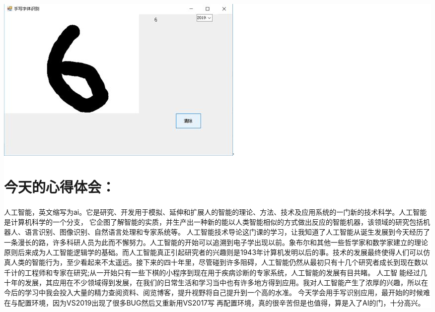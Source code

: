 ![](.\media\29.jpg)
# 今天的心得体会：
人工智能，英文缩写为ai。它是研究、开发用于模拟、延伸和扩展人的智能的理论、方法、技术及应用系统的一门新的技术科学。人工智能是计算机科学的一个分支， 它企图了解智能的实质，并生产出一种新的能以人类智能相似的方式做出反应的智能机器，该领域的研究包括机器人、语言识别、图像识别、自然语言处理和专家系统等。
人工智能技术导论这门课的学习，让我知道了人工智能从诞生发展到今天经历了一条漫长的路，许多科研人员为此而不懈努力。人工智能的开始可以追溯到电子学出现以前。象布尔和其他一些哲学家和数学家建立的理论原则后来成为人工智能逻辑学的基础。而人工智能真正引起研究者的兴趣则是1943年计算机发明以后的事。技术的发展最终使得人们可以仿真人类的智能行为，至少看起来不太遥远。接下来的四十年里，尽管碰到许多阻碍，人工智能仍然从最初只有十几个研究者成长到现在数以千计的工程师和专家在研究;从一开始只有一些下棋的小程序到现在用于疾病诊断的专家系统，人工智能的发展有目共睹。
人工智 能经过几十年的发展，其应用在不少领域得到发展，在我们的日常生活和学习当中也有许多地方得到应用。我对人工智能产生了浓厚的兴趣，所以在今后的学习中我会投入大量的精力查阅资料、阅览博客，提升视野将自己提升到一个高的水准。
今天学会用手写识别应用，最开始的时候难在与配置环境，因为VS2019出现了很多BUG然后又重新用VS2017写 再配置环境，真的很辛苦但是也值得，算是入了AI的门，十分高兴。


